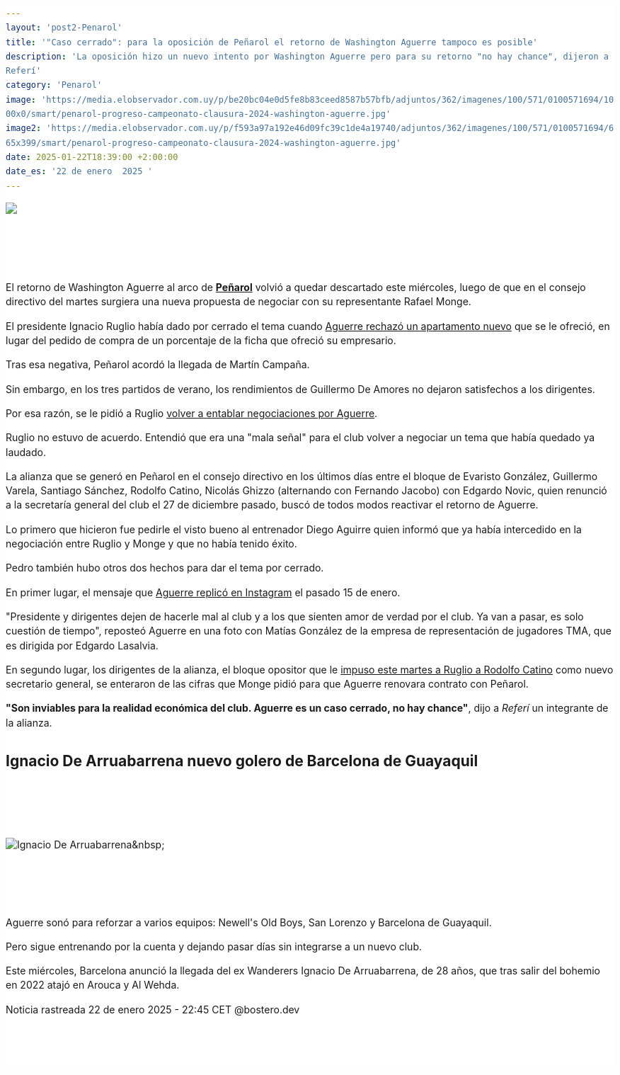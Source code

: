 ```yaml
---
layout: 'post2-Penarol'
title: '"Caso cerrado": para la oposición de Peñarol el retorno de Washington Aguerre tampoco es posible'
description: 'La oposición hizo un nuevo intento por Washington Aguerre pero para su retorno "no hay chance", dijeron a Referí'
category: 'Penarol'
image: 'https://media.elobservador.com.uy/p/be20bc04e0d5fe8b83ceed8587b57bfb/adjuntos/362/imagenes/100/571/0100571694/1000x0/smart/penarol-progreso-campeonato-clausura-2024-washington-aguerre.jpg'
image2: 'https://media.elobservador.com.uy/p/f593a97a192e46d09fc39c1de4a19740/adjuntos/362/imagenes/100/571/0100571694/665x399/smart/penarol-progreso-campeonato-clausura-2024-washington-aguerre.jpg'
date: 2025-01-22T18:39:00 +2:00:00
date_es: '22 de enero  2025 '
---
```


<html>
<img style='width: 100%' src='{{ page.image | prepend: base.url }}'><div style='height: 75px'></div>
<p>El retorno de Washington Aguerre al arco de <strong><a href="https://www.elobservador.com.uy/futbol/las-cinco-urgencias-que-diego-aguirre-debe-resolver-penarol-el-inicio-2025-n5981036" rel="follow" target="_blank">Peñarol</a></strong> volvió a quedar descartado este miércoles, luego de que en el consejo directivo del martes surgiera una nueva propuesta de negociar con su representante Rafael Monge. </p><p>El presidente Ignacio Ruglio había dado por cerrado el tema cuando <a href="https://www.elobservador.com.uy/futbol/quisieron-seducir-washington-aguerre-un-apartamento-regalo-que-decidio-el-golero-n5979582" rel="follow" target="_blank">Aguerre rechazó un apartamento nuevo</a> que se le ofreció, en lugar del pedido de compra de un porcentaje de la ficha que ofreció su empresario. </p><p>Tras esa negativa, Peñarol acordó la llegada de Martín Campaña. </p><p>Sin embargo, en los tres partidos de verano, los rendimientos de Guillermo De Amores no dejaron satisfechos a los dirigentes. </p><p> Por esa razón, se le pidió a Ruglio <a href="https://www.elobservador.com.uy/futbol/a-pedido-la-oposicion-y-preocupacion-el-arco-penarol-va-nuevo-washington-aguerre-primero-consultaran-diego-aguirre-n5980887" rel="follow" target="_blank">volver a entablar negociaciones por Aguerre</a>. </p><p>Ruglio no estuvo de acuerdo. Entendió que era una "mala señal" para el club volver a negociar un tema que había quedado ya laudado. </p><p>La alianza que se generó en Peñarol en el consejo directivo en los últimos días entre el bloque de Evaristo González, Guillermo Varela, Santiago Sánchez, Rodolfo Catino, Nicolás Ghizzo (alternando con Fernando Jacobo) con Edgardo Novic, quien renunció a la secretaría general del club el 27 de diciembre pasado, buscó de todos modos reactivar el retorno de Aguerre. </p><p>Lo primero que hicieron fue pedirle el visto bueno al entrenador Diego Aguirre quien informó que ya había intercedido en la negociación entre Ruglio y Monge y que no había tenido éxito. </p><p>Pedro también hubo otros dos hechos para dar el tema por cerrado. </p><p>En primer lugar, el mensaje que <a href="https://www.elobservador.com.uy/futbol/washington-aguerre-compartio-un-durisimo-mensaje-contra-ignacio-ruglio-y-la-dirigencia-penarol-n5979717" rel="follow" target="_blank">Aguerre replicó en Instagram</a> el pasado 15 de enero. </p><p>"Presidente y dirigentes dejen de hacerle mal al club y a los que sienten amor de verdad por el club. Ya van a pasar, es solo cuestión de tiempo", reposteó Aguerre en una foto con Matías González de la empresa de representación de jugadores TMA, que es dirigida por Edgardo Lasalvia. </p><p>En segundo lugar, los dirigentes de la alianza, el bloque opositor que le <a href="https://www.elobservador.com.uy/futbol/ignacio-ruglio-perdio-el-consejo-directivo-penarol-rodolfo-catino-es-el-nuevo-secretario-y-santiago-sanchez-ejercera-un-nuevo-rol-n5980884" rel="follow" target="_blank">impuso este martes a Ruglio a Rodolfo Catino</a> como nuevo secretario general, se enteraron de las cifras que Monge pidió para que Aguerre renovara contrato con Peñarol. </p><p><strong>"Son inviables para la realidad económica del club. Aguerre es un caso cerrado, no hay chance"</strong>, dijo a <em>Referí</em> un integrante de la alianza. </p><h2>Ignacio De Arruabarrena nuevo golero de Barcelona de Guayaquil</h2><div style='height: 75px;'></div><img alt="Ignacio De Arruabarrena&amp;nbsp;" data-td-src-property="https://media.elobservador.com.uy/p/890c04c4fd00c78d6db124e7834d2472/adjuntos/362/imagenes/100/379/0100379989/1000x0/smart/de-arruabarrena-fue-la-pesadilla-los-jugadores-sporting.webp" height="undefined" id="402005-Libre-691733458_embed" src="https://media.elobservador.com.uy/p/890c04c4fd00c78d6db124e7834d2472/adjuntos/362/imagenes/100/379/0100379989/1000x0/smart/de-arruabarrena-fue-la-pesadilla-los-jugadores-sporting.webp" title="Ignacio De Arruabarrena&amp;nbsp;" width="100%"/><div style='height: 75px;'></div><p>Aguerre sonó para reforzar a varios equipos: Newell's Old Boys, San Lorenzo y Barcelona de Guayaquil. </p><p>Pero sigue entrenando por la cuenta y dejando pasar días sin integrarse a un nuevo club. </p><p>Este miércoles, Barcelona anunció la llegada del ex Wanderers Ignacio De Arruabarrena, de 28 años, que tras salir del bohemio en 2022 atajó en Arouca y Al Wehda. </p><div class='info_rastreador text-muted'><p class='text-muted post-date-font mt-3 mb-2'>Noticia rastreada 22 de enero  2025  -  22:45 CET @bostero.dev</p></div>
<div style='height: 60px;'></div>
</html>
